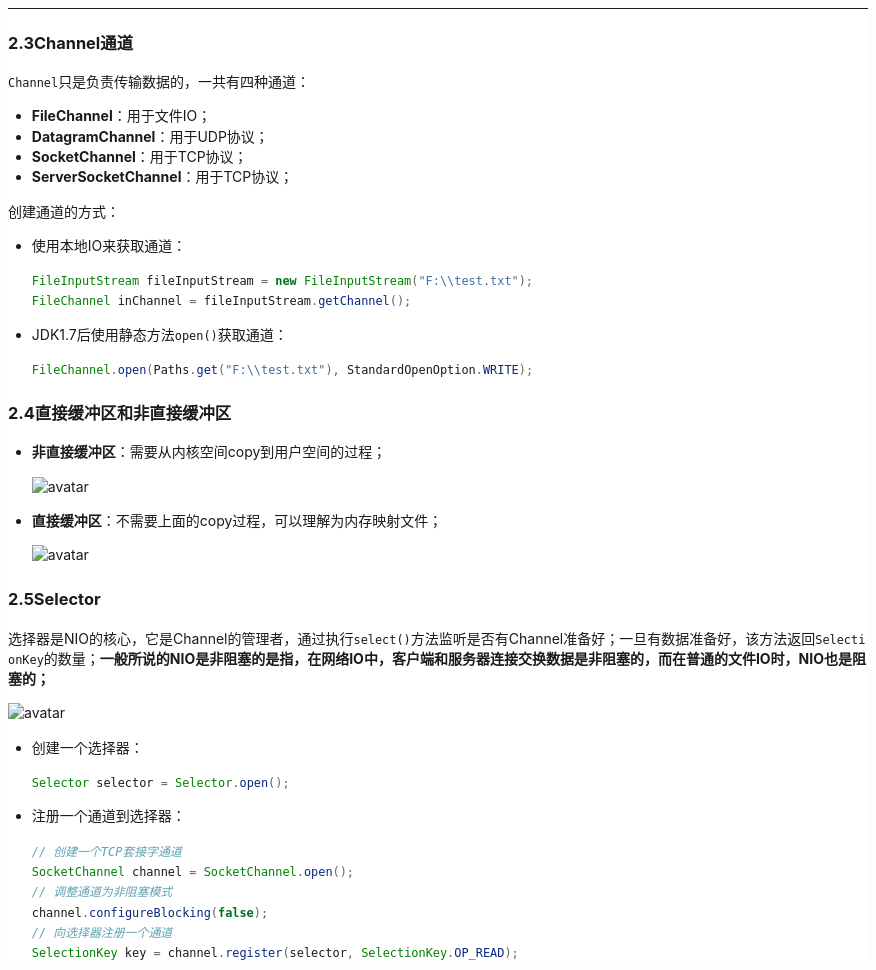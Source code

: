   ------

### 2.3Channel通道

`Channel`只是负责传输数据的，一共有四种通道：

- **FileChannel**：用于文件IO；
- **DatagramChannel**：用于UDP协议；
- **SocketChannel**：用于TCP协议；
- **ServerSocketChannel**：用于TCP协议；

创建通道的方式：

- 使用本地IO来获取通道：

  ```java
  FileInputStream fileInputStream = new FileInputStream("F:\\test.txt");
  FileChannel inChannel = fileInputStream.getChannel();
  
  ```

- JDK1.7后使用静态方法`open()`获取通道：

  ```java
  FileChannel.open(Paths.get("F:\\test.txt"), StandardOpenOption.WRITE);
  
  ```



### 2.4直接缓冲区和非直接缓冲区

- **非直接缓冲区**：需要从内核空间copy到用户空间的过程；

  ![avatar](F:\找工作\Java基础\Java\images\非直接缓冲区.png)

- **直接缓冲区**：不需要上面的copy过程，可以理解为内存映射文件；

  ![avatar](F:\找工作\Java基础\Java\images\直接缓冲区.png)



### 2.5Selector

选择器是NIO的核心，它是Channel的管理者，通过执行`select()`方法监听是否有Channel准备好；一旦有数据准备好，该方法返回`SelectionKey`的数量；**一般所说的NIO是非阻塞的是指，在网络IO中，客户端和服务器连接交换数据是非阻塞的，而在普通的文件IO时，NIO也是阻塞的；**

![avatar](F:\找工作\Java基础\Java\images\NIO非阻塞模式.png)

- 创建一个选择器：

  ```java
  Selector selector = Selector.open();
  
  ```

- 注册一个通道到选择器：

  ```java
  // 创建一个TCP套接字通道
  SocketChannel channel = SocketChannel.open();
  // 调整通道为非阻塞模式
  channel.configureBlocking(false);
  // 向选择器注册一个通道
  SelectionKey key = channel.register(selector, SelectionKey.OP_READ);
  
  ```
